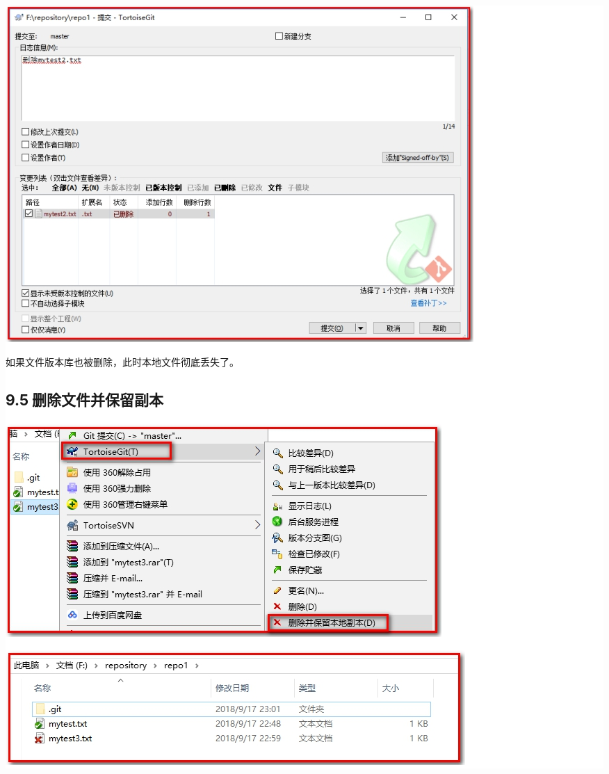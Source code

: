 ![img](./总img/项目1/git/059.png) 

如果文件版本库也被删除，此时本地文件彻底丢失了。

## 9.5 **删除文件并保留副本**

![img](./总img/项目1/git/060.png) 

![img](./总img/项目1/git/061.png) 
